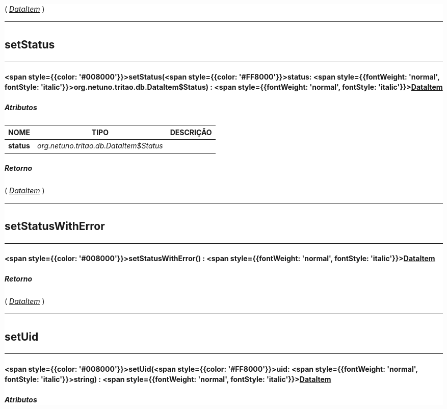 ( _[DataItem](/docs/library/objects/DataItem)_ )


---

## setStatus

---

#### <span style={{color: '#008000'}}>setStatus</span>(<span style={{color: '#FF8000'}}>status</span>: <span style={{fontWeight: 'normal', fontStyle: 'italic'}}>org.netuno.tritao.db.DataItem$Status</span>) : <span style={{fontWeight: 'normal', fontStyle: 'italic'}}>[DataItem](/docs/library/objects/DataItem)</span>
##### Atributos

| NOME | TIPO | DESCRIÇÃO |
|---|---|---|
| **status** | _org.netuno.tritao.db.DataItem$Status_ |   |

##### Retorno

( _[DataItem](/docs/library/objects/DataItem)_ )


---

## setStatusWithError

---

#### <span style={{color: '#008000'}}>setStatusWithError</span>() : <span style={{fontWeight: 'normal', fontStyle: 'italic'}}>[DataItem](/docs/library/objects/DataItem)</span>
##### Retorno

( _[DataItem](/docs/library/objects/DataItem)_ )


---

## setUid

---

#### <span style={{color: '#008000'}}>setUid</span>(<span style={{color: '#FF8000'}}>uid</span>: <span style={{fontWeight: 'normal', fontStyle: 'italic'}}>string</span>) : <span style={{fontWeight: 'normal', fontStyle: 'italic'}}>[DataItem](/docs/library/objects/DataItem)</span>
##### Atributos
